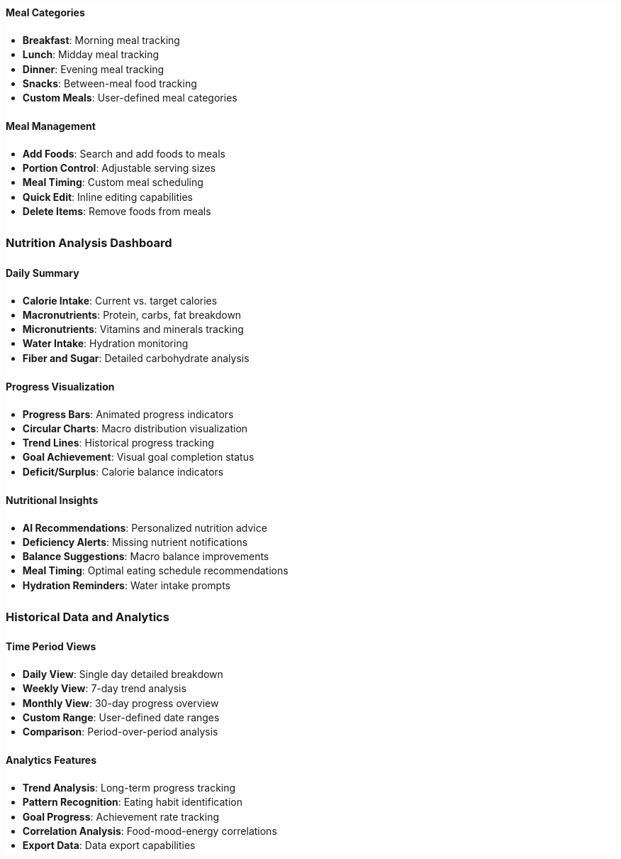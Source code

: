 #### Meal Categories
- **Breakfast**: Morning meal tracking
- **Lunch**: Midday meal tracking
- **Dinner**: Evening meal tracking
- **Snacks**: Between-meal food tracking
- **Custom Meals**: User-defined meal categories

#### Meal Management
- **Add Foods**: Search and add foods to meals
- **Portion Control**: Adjustable serving sizes
- **Meal Timing**: Custom meal scheduling
- **Quick Edit**: Inline editing capabilities
- **Delete Items**: Remove foods from meals

### Nutrition Analysis Dashboard

#### Daily Summary
- **Calorie Intake**: Current vs. target calories
- **Macronutrients**: Protein, carbs, fat breakdown
- **Micronutrients**: Vitamins and minerals tracking
- **Water Intake**: Hydration monitoring
- **Fiber and Sugar**: Detailed carbohydrate analysis

#### Progress Visualization
- **Progress Bars**: Animated progress indicators
- **Circular Charts**: Macro distribution visualization
- **Trend Lines**: Historical progress tracking
- **Goal Achievement**: Visual goal completion status
- **Deficit/Surplus**: Calorie balance indicators

#### Nutritional Insights
- **AI Recommendations**: Personalized nutrition advice
- **Deficiency Alerts**: Missing nutrient notifications
- **Balance Suggestions**: Macro balance improvements
- **Meal Timing**: Optimal eating schedule recommendations
- **Hydration Reminders**: Water intake prompts

### Historical Data and Analytics

#### Time Period Views
- **Daily View**: Single day detailed breakdown
- **Weekly View**: 7-day trend analysis
- **Monthly View**: 30-day progress overview
- **Custom Range**: User-defined date ranges
- **Comparison**: Period-over-period analysis

#### Analytics Features
- **Trend Analysis**: Long-term progress tracking
- **Pattern Recognition**: Eating habit identification
- **Goal Progress**: Achievement rate tracking
- **Correlation Analysis**: Food-mood-energy correlations
- **Export Data**: Data export capabilities

